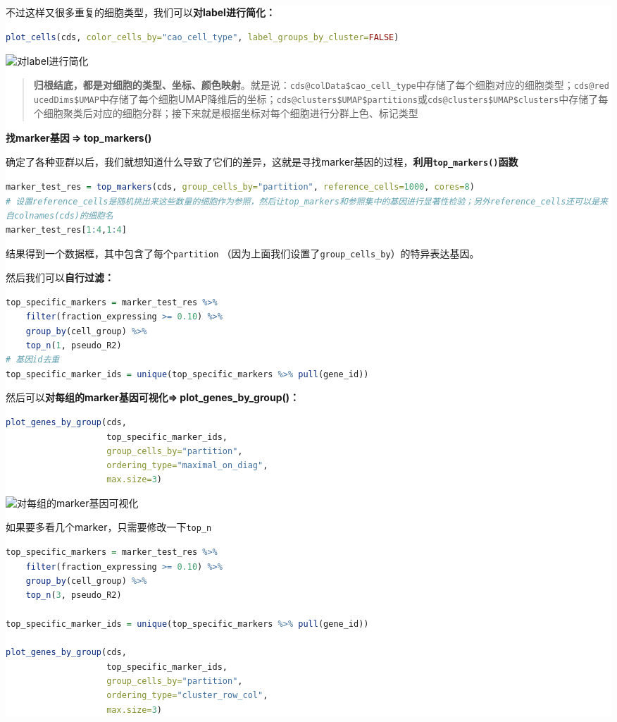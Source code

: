 不过这样又很多重复的细胞类型，我们可以**对label进行简化：**

```r
plot_cells(cds, color_cells_by="cao_cell_type", label_groups_by_cluster=FALSE)
```

![&#x5BF9;label&#x8FDB;&#x884C;&#x7B80;&#x5316;](https://jieandze1314-1255603621.cos.ap-guangzhou.myqcloud.com/blog/2019-08-27-022233.png)

> **归根结底，都是对细胞的类型、坐标、颜色映射**。就是说：`cds@colData$cao_cell_type`中存储了每个细胞对应的细胞类型；`cds@reducedDims$UMAP`中存储了每个细胞UMAP降维后的坐标；`cds@clusters$UMAP$partitions`或`cds@clusters$UMAP$clusters`中存储了每个细胞聚类后对应的细胞分群；接下来就是根据坐标对每个细胞进行分群上色、标记类型

**找marker基因 =&gt; top\_markers\(\)**

确定了各种亚群以后，我们就想知道什么导致了它们的差异，这就是寻找marker基因的过程，**利用`top_markers()`函数**

```r
marker_test_res = top_markers(cds, group_cells_by="partition", reference_cells=1000, cores=8)
# 设置reference_cells是随机挑出来这些数量的细胞作为参照，然后让top_markers和参照集中的基因进行显著性检验；另外reference_cells还可以是来自colnames(cds)的细胞名
marker_test_res[1:4,1:4]
```

结果得到一个数据框，其中包含了每个`partition` （因为上面我们设置了`group_cells_by`）的特异表达基因。

然后我们可以**自行过滤：**

```r
top_specific_markers = marker_test_res %>%
    filter(fraction_expressing >= 0.10) %>%
    group_by(cell_group) %>%
    top_n(1, pseudo_R2)
# 基因id去重
top_specific_marker_ids = unique(top_specific_markers %>% pull(gene_id))
```

然后可以**对每组的marker基因可视化=&gt; plot\_genes\_by\_group\(\)：**

```r
plot_genes_by_group(cds,
                    top_specific_marker_ids,
                    group_cells_by="partition",
                    ordering_type="maximal_on_diag",
                    max.size=3)
```

![&#x5BF9;&#x6BCF;&#x7EC4;&#x7684;marker&#x57FA;&#x56E0;&#x53EF;&#x89C6;&#x5316;](https://jieandze1314-1255603621.cos.ap-guangzhou.myqcloud.com/blog/2019-08-27-034950.png)

如果要多看几个marker，只需要修改一下`top_n`

```r
top_specific_markers = marker_test_res %>%
    filter(fraction_expressing >= 0.10) %>%
    group_by(cell_group) %>%
    top_n(3, pseudo_R2)

top_specific_marker_ids = unique(top_specific_markers %>% pull(gene_id))

plot_genes_by_group(cds,
                    top_specific_marker_ids,
                    group_cells_by="partition",
                    ordering_type="cluster_row_col",
                    max.size=3)
```
